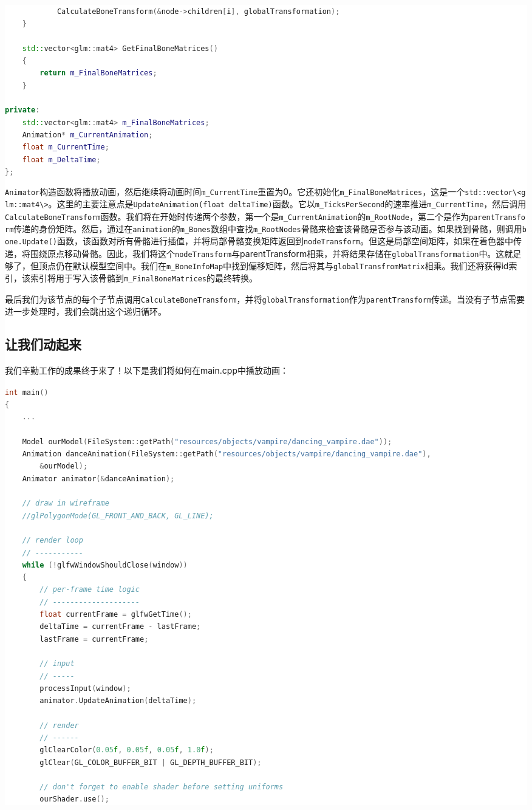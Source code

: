 ```c++
            CalculateBoneTransform(&node->children[i], globalTransformation);
    }
	
    std::vector<glm::mat4> GetFinalBoneMatrices() 
    { 
        return m_FinalBoneMatrices;  
    }
		
private:
    std::vector<glm::mat4> m_FinalBoneMatrices;
    Animation* m_CurrentAnimation;
    float m_CurrentTime;
    float m_DeltaTime;	
};
```
`Animator`构造函数将播放动画，然后继续将动画时间`m_CurrentTime`重置为0。它还初始化`m_FinalBoneMatrices`，这是一个`std::vector\<glm::mat4\>`。这里的主要注意点是`UpdateAnimation(float deltaTime)`函数。它以`m_TicksPerSecond`的速率推进`m_CurrentTime`，然后调用`CalculateBoneTransform`函数。我们将在开始时传递两个参数，第一个是`m_CurrentAnimation`的`m_RootNode`，第二个是作为`parentTransform`传递的身份矩阵。然后，通过在`animation`的`m_Bones`数组中查找`m_RootNodes`骨骼来检查该骨骼是否参与该动画。如果找到骨骼，则调用`bone.Update()`函数，该函数对所有骨骼进行插值，并将局部骨骼变换矩阵返回到`nodeTransform`。但这是局部空间矩阵，如果在着色器中传递，将围绕原点移动骨骼。因此，我们将这个`nodeTransform`与parentTransform相乘，并将结果存储在`globalTransformation`中。这就足够了，但顶点仍在默认模型空间中。我们在`m_BoneInfoMap`中找到偏移矩阵，然后将其与`globalTransfromMatrix`相乘。我们还将获得id索引，该索引将用于写入该骨骼到`m_FinalBoneMatrices`的最终转换。

最后我们为该节点的每个子节点调用`CalculateBoneTransform`，并将`globalTransformation`作为`parentTransform`传递。当没有子节点需要进一步处理时，我们会跳出这个递归循环。

## 让我们动起来
我们辛勤工作的成果终于来了！以下是我们将如何在main.cpp中播放动画：
```c++
int main()
{
    ...
	
    Model ourModel(FileSystem::getPath("resources/objects/vampire/dancing_vampire.dae"));
    Animation danceAnimation(FileSystem::getPath("resources/objects/vampire/dancing_vampire.dae"),
        &ourModel);
    Animator animator(&danceAnimation);

    // draw in wireframe
    //glPolygonMode(GL_FRONT_AND_BACK, GL_LINE);

    // render loop
    // -----------
    while (!glfwWindowShouldClose(window))
    {
        // per-frame time logic
        // --------------------
        float currentFrame = glfwGetTime();
        deltaTime = currentFrame - lastFrame;
        lastFrame = currentFrame;

        // input
        // -----
        processInput(window);
        animator.UpdateAnimation(deltaTime);
		
        // render
        // ------
        glClearColor(0.05f, 0.05f, 0.05f, 1.0f);
        glClear(GL_COLOR_BUFFER_BIT | GL_DEPTH_BUFFER_BIT);

        // don't forget to enable shader before setting uniforms
        ourShader.use();
```